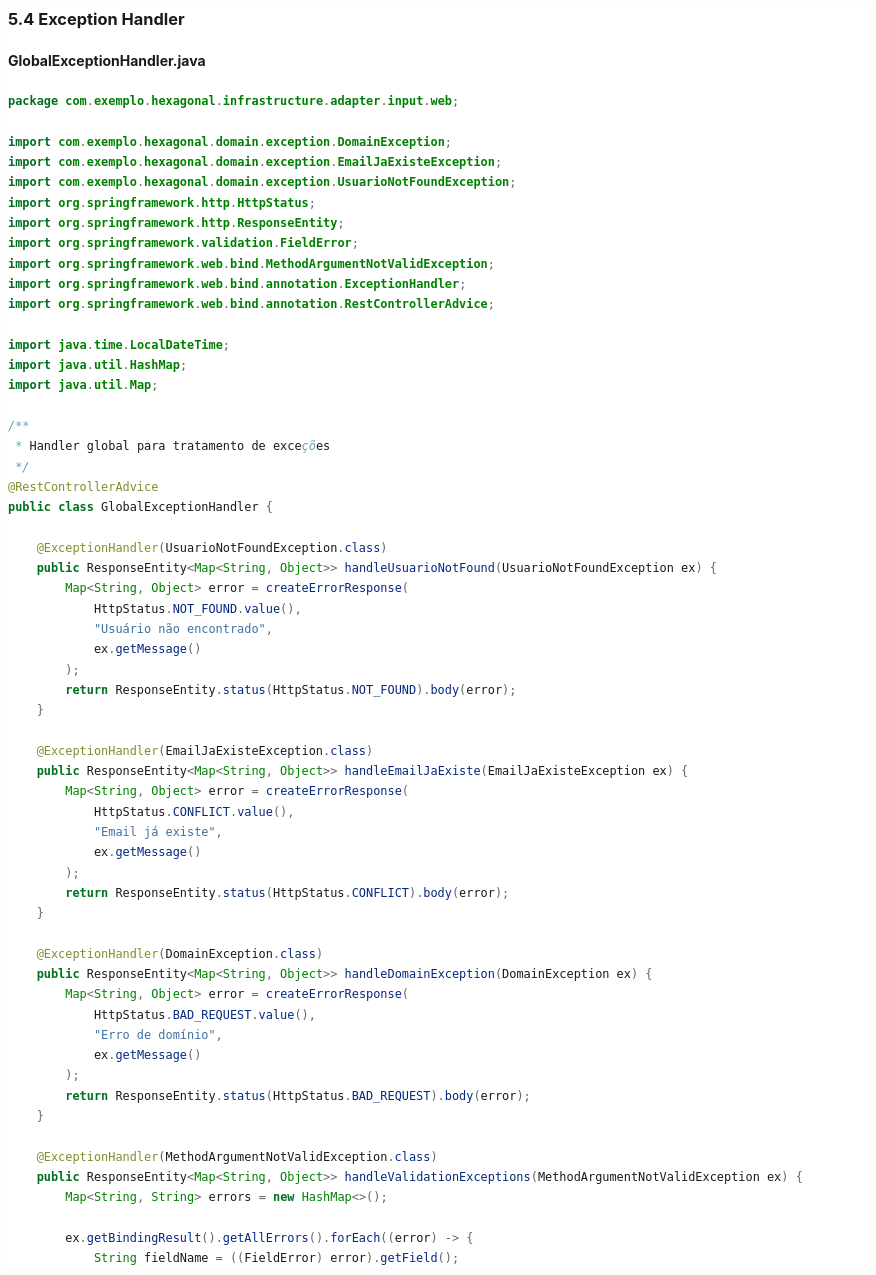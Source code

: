 ### 5.4 Exception Handler

#### GlobalExceptionHandler.java

```java
package com.exemplo.hexagonal.infrastructure.adapter.input.web;

import com.exemplo.hexagonal.domain.exception.DomainException;
import com.exemplo.hexagonal.domain.exception.EmailJaExisteException;
import com.exemplo.hexagonal.domain.exception.UsuarioNotFoundException;
import org.springframework.http.HttpStatus;
import org.springframework.http.ResponseEntity;
import org.springframework.validation.FieldError;
import org.springframework.web.bind.MethodArgumentNotValidException;
import org.springframework.web.bind.annotation.ExceptionHandler;
import org.springframework.web.bind.annotation.RestControllerAdvice;

import java.time.LocalDateTime;
import java.util.HashMap;
import java.util.Map;

/**
 * Handler global para tratamento de exceções
 */
@RestControllerAdvice
public class GlobalExceptionHandler {

    @ExceptionHandler(UsuarioNotFoundException.class)
    public ResponseEntity<Map<String, Object>> handleUsuarioNotFound(UsuarioNotFoundException ex) {
        Map<String, Object> error = createErrorResponse(
            HttpStatus.NOT_FOUND.value(),
            "Usuário não encontrado",
            ex.getMessage()
        );
        return ResponseEntity.status(HttpStatus.NOT_FOUND).body(error);
    }

    @ExceptionHandler(EmailJaExisteException.class)
    public ResponseEntity<Map<String, Object>> handleEmailJaExiste(EmailJaExisteException ex) {
        Map<String, Object> error = createErrorResponse(
            HttpStatus.CONFLICT.value(),
            "Email já existe",
            ex.getMessage()
        );
        return ResponseEntity.status(HttpStatus.CONFLICT).body(error);
    }

    @ExceptionHandler(DomainException.class)
    public ResponseEntity<Map<String, Object>> handleDomainException(DomainException ex) {
        Map<String, Object> error = createErrorResponse(
            HttpStatus.BAD_REQUEST.value(),
            "Erro de domínio",
            ex.getMessage()
        );
        return ResponseEntity.status(HttpStatus.BAD_REQUEST).body(error);
    }

    @ExceptionHandler(MethodArgumentNotValidException.class)
    public ResponseEntity<Map<String, Object>> handleValidationExceptions(MethodArgumentNotValidException ex) {
        Map<String, String> errors = new HashMap<>();

        ex.getBindingResult().getAllErrors().forEach((error) -> {
            String fieldName = ((FieldError) error).getField();
```